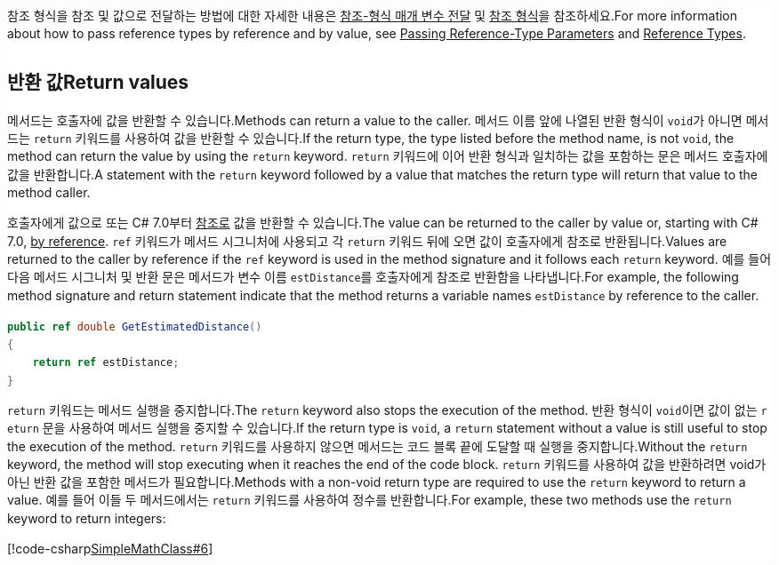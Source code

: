 <span data-ttu-id="fa8a0-145">참조 형식을 참조 및 값으로 전달하는 방법에 대한 자세한 내용은 [참조-형식 매개 변수 전달](./passing-reference-type-parameters.md) 및 [참조 형식](../../language-reference/keywords/reference-types.md)을 참조하세요.</span><span class="sxs-lookup"><span data-stu-id="fa8a0-145">For more information about how to pass reference types by reference and by value, see [Passing Reference-Type Parameters](./passing-reference-type-parameters.md) and [Reference Types](../../language-reference/keywords/reference-types.md).</span></span>

## <a name="return-values"></a><span data-ttu-id="fa8a0-146">반환 값</span><span class="sxs-lookup"><span data-stu-id="fa8a0-146">Return values</span></span>

<span data-ttu-id="fa8a0-147">메서드는 호출자에 값을 반환할 수 있습니다.</span><span class="sxs-lookup"><span data-stu-id="fa8a0-147">Methods can return a value to the caller.</span></span> <span data-ttu-id="fa8a0-148">메서드 이름 앞에 나열된 반환 형식이 `void`가 아니면 메서드는 `return` 키워드를 사용하여 값을 반환할 수 있습니다.</span><span class="sxs-lookup"><span data-stu-id="fa8a0-148">If the return type, the type listed before the method name, is not `void`, the method can return the value by using the `return` keyword.</span></span> <span data-ttu-id="fa8a0-149">`return` 키워드에 이어 반환 형식과 일치하는 값을 포함하는 문은 메서드 호출자에 값을 반환합니다.</span><span class="sxs-lookup"><span data-stu-id="fa8a0-149">A statement with the `return` keyword followed by a value that matches the return type will return that value to the method caller.</span></span>

<span data-ttu-id="fa8a0-150">호출자에게 값으로 또는 C# 7.0부터 [참조로](ref-returns.md) 값을 반환할 수 있습니다.</span><span class="sxs-lookup"><span data-stu-id="fa8a0-150">The value can be returned to the caller by value or, starting with C# 7.0, [by reference](ref-returns.md).</span></span> <span data-ttu-id="fa8a0-151">`ref` 키워드가 메서드 시그니처에 사용되고 각 `return` 키워드 뒤에 오면 값이 호출자에게 참조로 반환됩니다.</span><span class="sxs-lookup"><span data-stu-id="fa8a0-151">Values are returned to the caller by reference if the `ref` keyword is used in the method signature and it follows each `return` keyword.</span></span> <span data-ttu-id="fa8a0-152">예를 들어 다음 메서드 시그니처 및 반환 문은 메서드가 변수 이름 `estDistance`를 호출자에게 참조로 반환함을 나타냅니다.</span><span class="sxs-lookup"><span data-stu-id="fa8a0-152">For example, the following method signature and return statement indicate that the method returns a variable names `estDistance` by reference to the caller.</span></span>

```csharp
public ref double GetEstimatedDistance()
{
    return ref estDistance;
}
```

<span data-ttu-id="fa8a0-153">`return` 키워드는 메서드 실행을 중지합니다.</span><span class="sxs-lookup"><span data-stu-id="fa8a0-153">The `return` keyword also stops the execution of the method.</span></span> <span data-ttu-id="fa8a0-154">반환 형식이 `void`이면 값이 없는 `return` 문을 사용하여 메서드 실행을 중지할 수 있습니다.</span><span class="sxs-lookup"><span data-stu-id="fa8a0-154">If the return type is `void`, a `return` statement without a value is still useful to stop the execution of the method.</span></span> <span data-ttu-id="fa8a0-155">`return` 키워드를 사용하지 않으면 메서드는 코드 블록 끝에 도달할 때 실행을 중지합니다.</span><span class="sxs-lookup"><span data-stu-id="fa8a0-155">Without the `return` keyword, the method will stop executing when it reaches the end of the code block.</span></span> <span data-ttu-id="fa8a0-156">`return` 키워드를 사용하여 값을 반환하려면 void가 아닌 반환 값을 포함한 메서드가 필요합니다.</span><span class="sxs-lookup"><span data-stu-id="fa8a0-156">Methods with a non-void return type are required to use the `return` keyword to return a value.</span></span> <span data-ttu-id="fa8a0-157">예를 들어 이들 두 메서드에서는 `return` 키워드를 사용하여 정수를 반환합니다.</span><span class="sxs-lookup"><span data-stu-id="fa8a0-157">For example, these two methods use the `return` keyword to return integers:</span></span>

[!code-csharp[SimpleMathClass#6](snippets/methods/Program.cs#6)]
